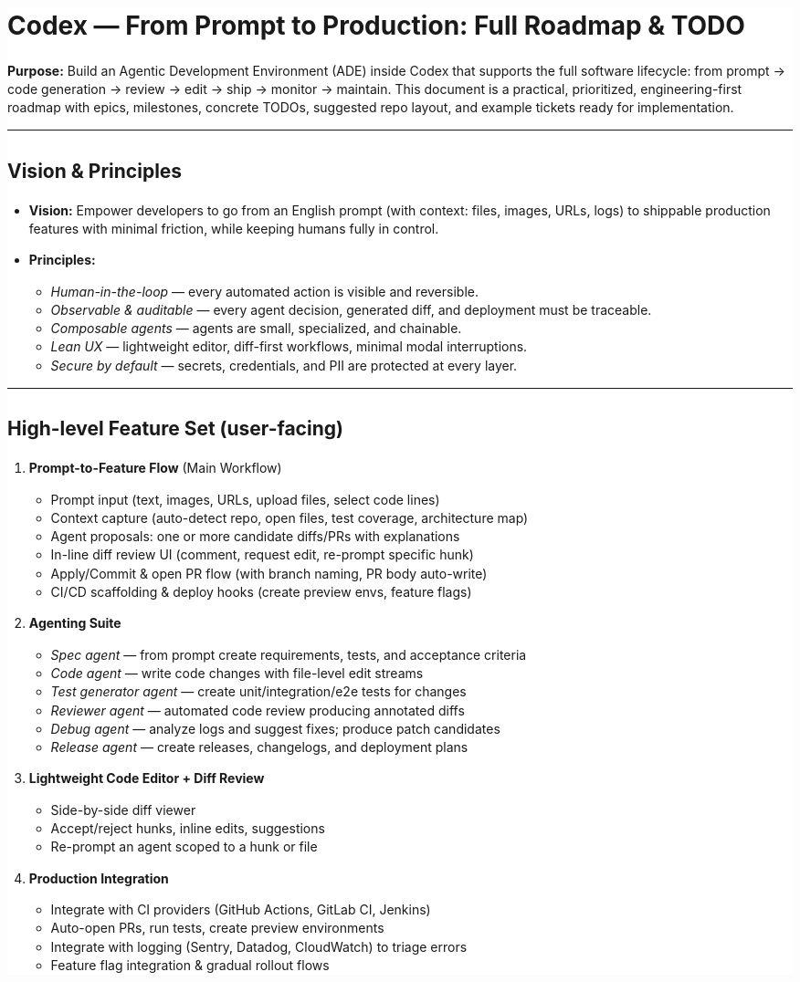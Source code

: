 # Codex — From Prompt to Production: Full Roadmap & TODO

**Purpose:** Build an Agentic Development Environment (ADE) inside Codex that supports the full software lifecycle: from prompt → code generation → review → edit → ship → monitor → maintain. This document is a practical, prioritized, engineering-first roadmap with epics, milestones, concrete TODOs, suggested repo layout, and example tickets ready for implementation.

---

## Vision & Principles

* **Vision:** Empower developers to go from an English prompt (with context: files, images, URLs, logs) to shippable production features with minimal friction, while keeping humans fully in control.
* **Principles:**

  * *Human-in-the-loop* — every automated action is visible and reversible.
  * *Observable & auditable* — every agent decision, generated diff, and deployment must be traceable.
  * *Composable agents* — agents are small, specialized, and chainable.
  * *Lean UX* — lightweight editor, diff-first workflows, minimal modal interruptions.
  * *Secure by default* — secrets, credentials, and PII are protected at every layer.

---

## High-level Feature Set (user-facing)

1. **Prompt-to-Feature Flow** (Main Workflow)

   * Prompt input (text, images, URLs, upload files, select code lines)
   * Context capture (auto-detect repo, open files, test coverage, architecture map)
   * Agent proposals: one or more candidate diffs/PRs with explanations
   * In-line diff review UI (comment, request edit, re-prompt specific hunk)
   * Apply/Commit & open PR flow (with branch naming, PR body auto-write)
   * CI/CD scaffolding & deploy hooks (create preview envs, feature flags)

2. **Agenting Suite**

   * *Spec agent* — from prompt create requirements, tests, and acceptance criteria
   * *Code agent* — write code changes with file-level edit streams
   * *Test generator agent* — create unit/integration/e2e tests for changes
   * *Reviewer agent* — automated code review producing annotated diffs
   * *Debug agent* — analyze logs and suggest fixes; produce patch candidates
   * *Release agent* — create releases, changelogs, and deployment plans

3. **Lightweight Code Editor + Diff Review**

   * Side-by-side diff viewer
   * Accept/reject hunks, inline edits, suggestions
   * Re-prompt an agent scoped to a hunk or file

4. **Production Integration**

   * Integrate with CI providers (GitHub Actions, GitLab CI, Jenkins)
   * Auto-open PRs, run tests, create preview environments
   * Integrate with logging (Sentry, Datadog, CloudWatch) to triage errors
   * Feature flag integration & gradual rollout flows
